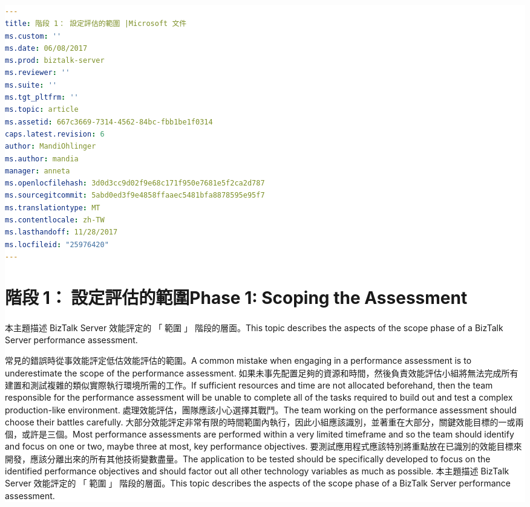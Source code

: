 ```yaml
---
title: 階段 1： 設定評估的範圍 |Microsoft 文件
ms.custom: ''
ms.date: 06/08/2017
ms.prod: biztalk-server
ms.reviewer: ''
ms.suite: ''
ms.tgt_pltfrm: ''
ms.topic: article
ms.assetid: 667c3669-7314-4562-84bc-fbb1be1f0314
caps.latest.revision: 6
author: MandiOhlinger
ms.author: mandia
manager: anneta
ms.openlocfilehash: 3d0d3cc9d02f9e68c171f950e7681e5f2ca2d787
ms.sourcegitcommit: 5abd0ed3f9e4858ffaaec5481bfa8878595e95f7
ms.translationtype: MT
ms.contentlocale: zh-TW
ms.lasthandoff: 11/28/2017
ms.locfileid: "25976420"
---
```

# <a name="phase-1-scoping-the-assessment"></a><span data-ttu-id="0a344-102">階段 1： 設定評估的範圍</span><span class="sxs-lookup"><span data-stu-id="0a344-102">Phase 1: Scoping the Assessment</span></span>
<span data-ttu-id="0a344-103">本主題描述 BizTalk Server 效能評定的 「 範圍 」 階段的層面。</span><span class="sxs-lookup"><span data-stu-id="0a344-103">This topic describes the aspects of the scope phase of a BizTalk Server performance assessment.</span></span>  
  
 <span data-ttu-id="0a344-104">常見的錯誤時從事效能評定低估效能評估的範圍。</span><span class="sxs-lookup"><span data-stu-id="0a344-104">A common mistake when engaging in a performance assessment is to underestimate the scope of the performance assessment.</span></span> <span data-ttu-id="0a344-105">如果未事先配置足夠的資源和時間，然後負責效能評估小組將無法完成所有建置和測試複雜的類似實際執行環境所需的工作。</span><span class="sxs-lookup"><span data-stu-id="0a344-105">If sufficient resources and time are not allocated beforehand, then the team responsible for the performance assessment will be unable to complete all of the tasks required to build out and test a complex production-like environment.</span></span> <span data-ttu-id="0a344-106">處理效能評估，團隊應該小心選擇其戰鬥。</span><span class="sxs-lookup"><span data-stu-id="0a344-106">The team working on the performance assessment should choose their battles carefully.</span></span> <span data-ttu-id="0a344-107">大部分效能評定非常有限的時間範圍內執行，因此小組應該識別，並著重在大部分，關鍵效能目標的一或兩個，或許是三個。</span><span class="sxs-lookup"><span data-stu-id="0a344-107">Most performance assessments are performed within a very limited timeframe and so the team should identify and focus on one or two, maybe three at most, key performance objectives.</span></span> <span data-ttu-id="0a344-108">要測試應用程式應該特別將重點放在已識別的效能目標來開發，應該分離出來的所有其他技術變數盡量。</span><span class="sxs-lookup"><span data-stu-id="0a344-108">The application to be tested should be specifically developed to focus on the identified performance objectives and should factor out all other technology variables as much as possible.</span></span> <span data-ttu-id="0a344-109">本主題描述 BizTalk Server 效能評定的 「 範圍 」 階段的層面。</span><span class="sxs-lookup"><span data-stu-id="0a344-109">This topic describes the aspects of the scope phase of a BizTalk Server performance assessment.</span></span>  
  
